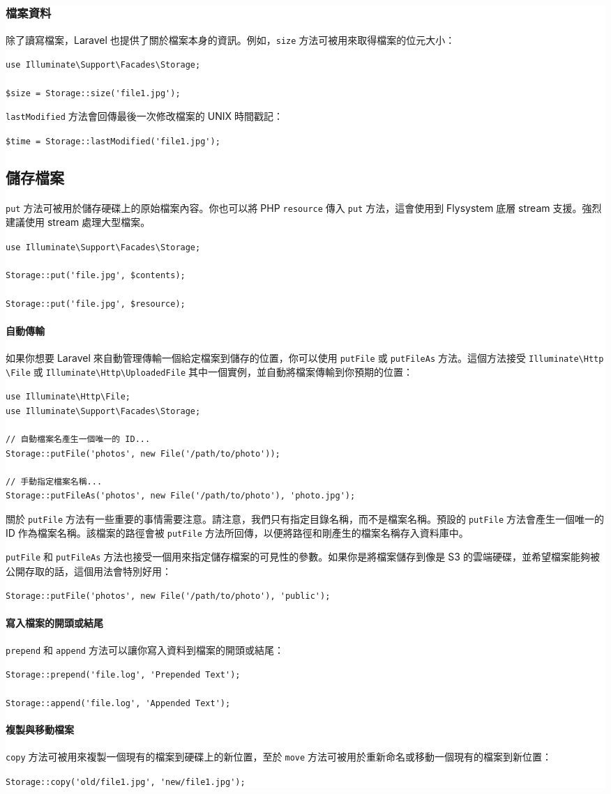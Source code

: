 <a name="file-metadata"></a>
### 檔案資料

除了讀寫檔案，Laravel 也提供了關於檔案本身的資訊。例如，`size` 方法可被用來取得檔案的位元大小：

    use Illuminate\Support\Facades\Storage;

    $size = Storage::size('file1.jpg');

`lastModified` 方法會回傳最後一次修改檔案的 UNIX 時間戳記：

    $time = Storage::lastModified('file1.jpg');

<a name="storing-files"></a>
## 儲存檔案

`put` 方法可被用於儲存硬碟上的原始檔案內容。你也可以將 PHP `resource` 傳入 `put` 方法，這會使用到 Flysystem 底層 stream 支援。強烈建議使用 stream 處理大型檔案。

    use Illuminate\Support\Facades\Storage;

    Storage::put('file.jpg', $contents);

    Storage::put('file.jpg', $resource);

#### 自動傳輸

如果你想要 Laravel 來自動管理傳輸一個給定檔案到儲存的位置，你可以使用 `putFile` 或 `putFileAs` 方法。這個方法接受 `Illuminate\Http\File` 或 `Illuminate\Http\UploadedFile` 其中一個實例，並自動將檔案傳輸到你預期的位置：

    use Illuminate\Http\File;
    use Illuminate\Support\Facades\Storage;

    // 自動檔案名產生一個唯一的 ID...
    Storage::putFile('photos', new File('/path/to/photo'));

    // 手動指定檔案名稱...
    Storage::putFileAs('photos', new File('/path/to/photo'), 'photo.jpg');

關於 `putFile` 方法有一些重要的事情需要注意。請注意，我們只有指定目錄名稱，而不是檔案名稱。預設的 `putFile` 方法會產生一個唯一的 ID 作為檔案名稱。該檔案的路徑會被 `putFile` 方法所回傳，以便將路徑和剛產生的檔案名稱存入資料庫中。

`putFile` 和 `putFileAs` 方法也接受一個用來指定儲存檔案的可見性的參數。如果你是將檔案儲存到像是 S3 的雲端硬碟，並希望檔案能夠被公開存取的話，這個用法會特別好用：

    Storage::putFile('photos', new File('/path/to/photo'), 'public');

#### 寫入檔案的開頭或結尾

`prepend` 和 `append` 方法可以讓你寫入資料到檔案的開頭或結尾：

    Storage::prepend('file.log', 'Prepended Text');

    Storage::append('file.log', 'Appended Text');

#### 複製與移動檔案

`copy` 方法可被用來複製一個現有的檔案到硬碟上的新位置，至於 `move` 方法可被用於重新命名或移動一個現有的檔案到新位置：

    Storage::copy('old/file1.jpg', 'new/file1.jpg');
